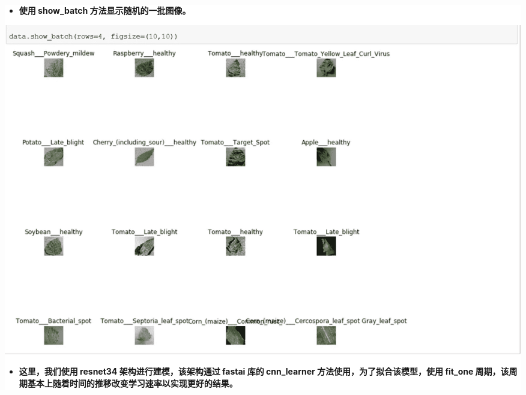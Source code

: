 *   **使用 show_batch 方法显示随机的一批图像。**

**![](img/818a0a37e75236c1a29adeffe41db21b.png)**

*   **这里，我们使用 resnet34 架构进行建模，该架构通过 fastai 库的 cnn_learner 方法使用，为了拟合该模型，使用 fit_one 周期，该周期基本上随着时间的推移改变学习速率以实现更好的结果。**
